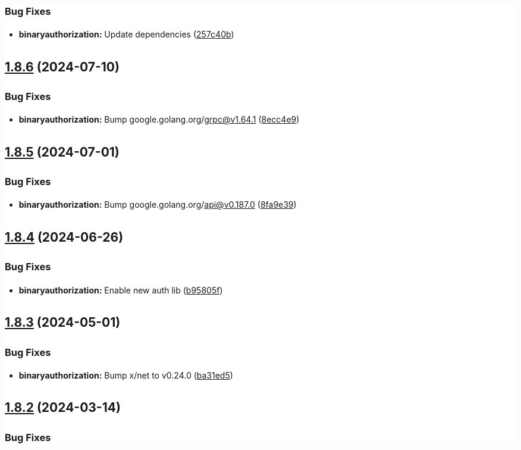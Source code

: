 
### Bug Fixes

* **binaryauthorization:** Update dependencies ([257c40b](https://github.com/googleapis/google-cloud-go/commit/257c40bd6d7e59730017cf32bda8823d7a232758))

## [1.8.6](https://github.com/googleapis/google-cloud-go/compare/binaryauthorization/v1.8.5...binaryauthorization/v1.8.6) (2024-07-10)


### Bug Fixes

* **binaryauthorization:** Bump google.golang.org/grpc@v1.64.1 ([8ecc4e9](https://github.com/googleapis/google-cloud-go/commit/8ecc4e9622e5bbe9b90384d5848ab816027226c5))

## [1.8.5](https://github.com/googleapis/google-cloud-go/compare/binaryauthorization/v1.8.4...binaryauthorization/v1.8.5) (2024-07-01)


### Bug Fixes

* **binaryauthorization:** Bump google.golang.org/api@v0.187.0 ([8fa9e39](https://github.com/googleapis/google-cloud-go/commit/8fa9e398e512fd8533fd49060371e61b5725a85b))

## [1.8.4](https://github.com/googleapis/google-cloud-go/compare/binaryauthorization/v1.8.3...binaryauthorization/v1.8.4) (2024-06-26)


### Bug Fixes

* **binaryauthorization:** Enable new auth lib ([b95805f](https://github.com/googleapis/google-cloud-go/commit/b95805f4c87d3e8d10ea23bd7a2d68d7a4157568))

## [1.8.3](https://github.com/googleapis/google-cloud-go/compare/binaryauthorization/v1.8.2...binaryauthorization/v1.8.3) (2024-05-01)


### Bug Fixes

* **binaryauthorization:** Bump x/net to v0.24.0 ([ba31ed5](https://github.com/googleapis/google-cloud-go/commit/ba31ed5fda2c9664f2e1cf972469295e63deb5b4))

## [1.8.2](https://github.com/googleapis/google-cloud-go/compare/binaryauthorization/v1.8.1...binaryauthorization/v1.8.2) (2024-03-14)


### Bug Fixes
